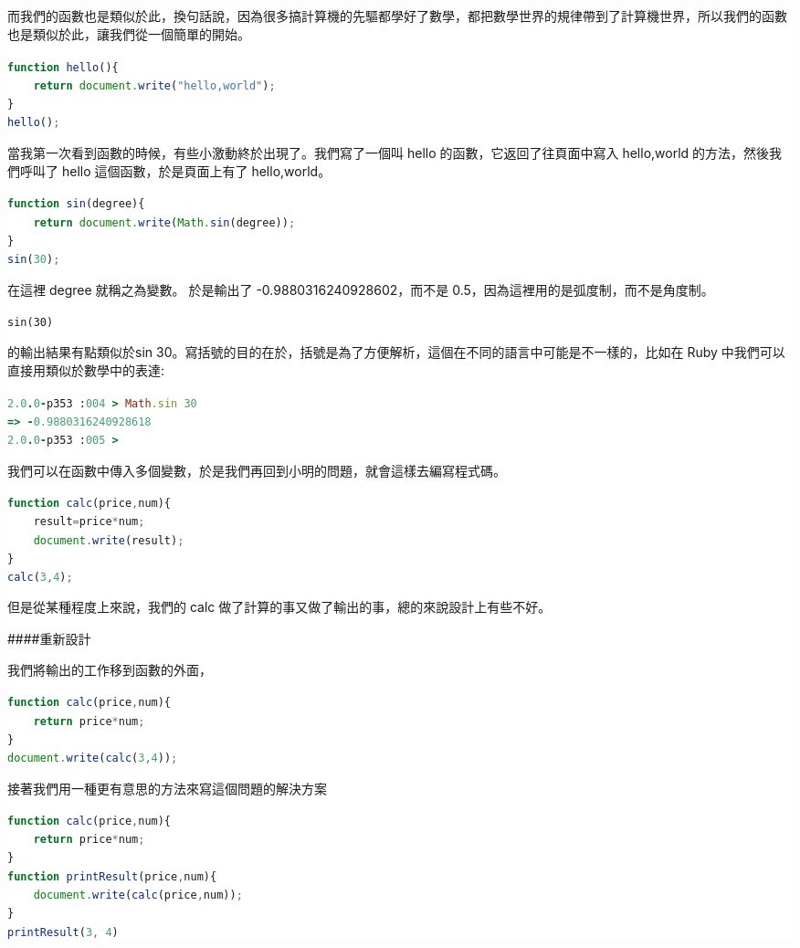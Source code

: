 而我們的函數也是類似於此，換句話說，因為很多搞計算機的先驅都學好了數學，都把數學世界的規律帶到了計算機世界，所以我們的函數也是類似於此，讓我們從一個簡單的開始。

``` javascript
function hello(){
	return document.write("hello,world");
}
hello();
```

當我第一次看到函數的時候，有些小激動終於出現了。我們寫了一個叫 hello 的函數，它返回了往頁面中寫入 hello,world 的方法，然後我們呼叫了 hello 這個函數，於是頁面上有了 hello,world。

``` javascript
function sin(degree){
	return document.write(Math.sin(degree));
}
sin(30);
```

在這裡 degree 就稱之為變數。
於是輸出了 -0.9880316240928602，而不是 0.5，因為這裡用的是弧度制，而不是角度制。

    sin(30)

的輸出結果有點類似於sin 30。寫括號的目的在於，括號是為了方便解析，這個在不同的語言中可能是不一樣的，比如在 Ruby 中我們可以直接用類似於數學中的表達:

``` ruby
2.0.0-p353 :004 > Math.sin 30
=> -0.9880316240928618
2.0.0-p353 :005 >
```

我們可以在函數中傳入多個變數，於是我們再回到小明的問題，就會這樣去編寫程式碼。

``` javascript
function calc(price,num){
	result=price*num;
	document.write(result);
}
calc(3,4);
```

但是從某種程度上來說，我們的 calc 做了計算的事又做了輸出的事，總的來說設計上有些不好。

####重新設計

我們將輸出的工作移到函數的外面，

``` javascript
function calc(price,num){
	return price*num;
}
document.write(calc(3,4));
```

接著我們用一種更有意思的方法來寫這個問題的解決方案

``` javascript
function calc(price,num){
	return price*num;
}
function printResult(price,num){
	document.write(calc(price,num));
}
printResult(3, 4)
```
